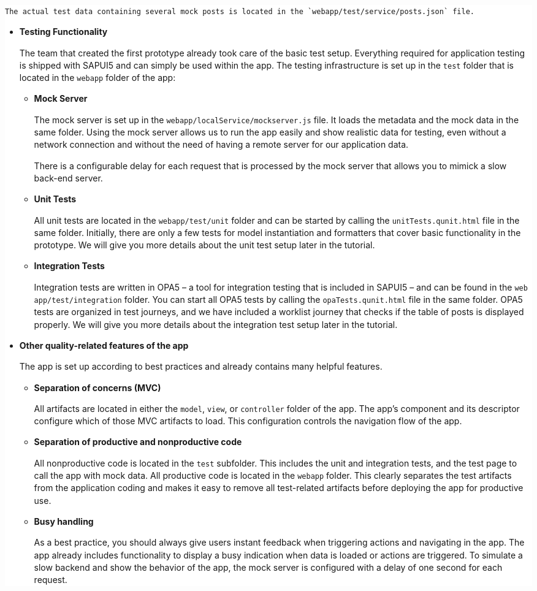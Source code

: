     The actual test data containing several mock posts is located in the `webapp/test/service/posts.json` file.

-   **Testing Functionality**

    The team that created the first prototype already took care of the basic test setup. Everything required for application testing is shipped with SAPUI5 and can simply be used within the app. The testing infrastructure is set up in the `test` folder that is located in the `webapp` folder of the app:

    -   **Mock Server**

        The mock server is set up in the `webapp/localService/mockserver.js` file. It loads the metadata and the mock data in the same folder. Using the mock server allows us to run the app easily and show realistic data for testing, even without a network connection and without the need of having a remote server for our application data.

        There is a configurable delay for each request that is processed by the mock server that allows you to mimick a slow back-end server.

    -   **Unit Tests**

        All unit tests are located in the `webapp/test/unit` folder and can be started by calling the `unitTests.qunit.html` file in the same folder. Initially, there are only a few tests for model instantiation and formatters that cover basic functionality in the prototype. We will give you more details about the unit test setup later in the tutorial.

    -   **Integration Tests**

        Integration tests are written in OPA5 – a tool for integration testing that is included in SAPUI5 – and can be found in the `webapp/test/integration` folder. You can start all OPA5 tests by calling the `opaTests.qunit.html` file in the same folder. OPA5 tests are organized in test journeys, and we have included a worklist journey that checks if the table of posts is displayed properly. We will give you more details about the integration test setup later in the tutorial.


-   **Other quality-related features of the app**

    The app is set up according to best practices and already contains many helpful features.

    -   **Separation of concerns \(MVC\)**

        All artifacts are located in either the `model`, `view`, or `controller` folder of the app. The app’s component and its descriptor configure which of those MVC artifacts to load. This configuration controls the navigation flow of the app.

    -   **Separation of productive and nonproductive code**

        All nonproductive code is located in the `test` subfolder. This includes the unit and integration tests, and the test page to call the app with mock data. All productive code is located in the `webapp` folder. This clearly separates the test artifacts from the application coding and makes it easy to remove all test-related artifacts before deploying the app for productive use.

    -   **Busy handling**

        As a best practice, you should always give users instant feedback when triggering actions and navigating in the app. The app already includes functionality to display a busy indication when data is loaded or actions are triggered. To simulate a slow backend and show the behavior of the app, the mock server is configured with a delay of one second for each request.


